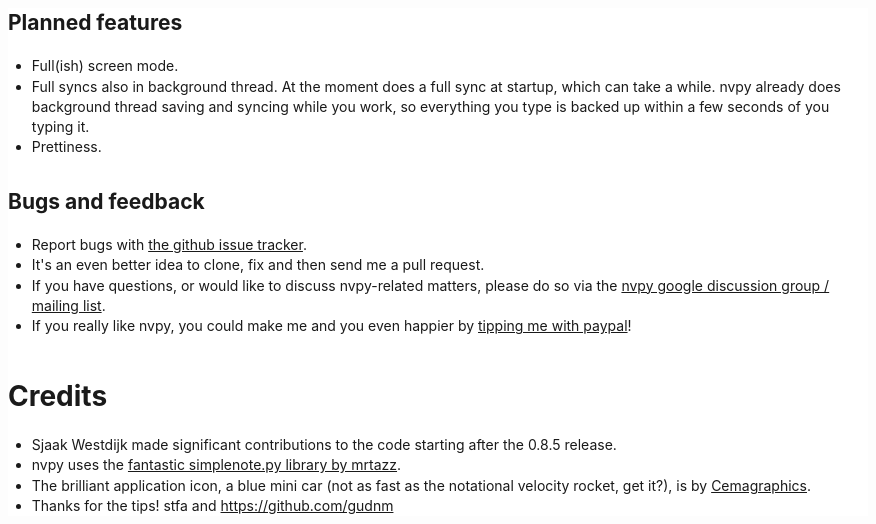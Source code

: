 ## Planned features

* Full(ish) screen mode.
* Full syncs also in background thread. At the moment does a full sync
  at startup, which can take a while. nvpy already does background thread
  saving and syncing while you work, so everything you type is backed up
  within a few seconds of you typing it.
* Prettiness.

## Bugs and feedback

* Report bugs with [the github issue tracker](https://github.com/cpbotha/nvpy/issues).
* It's an even better idea to clone, fix and then send me a pull request.
* If you have questions, or would like to discuss nvpy-related matters, please do so via the [nvpy google discussion group / mailing list](https://groups.google.com/d/forum/nvpy).
* If you really like nvpy, you could make me and you even happier by [tipping me with paypal](https://www.paypal.com/cgi-bin/webscr?cmd=_s-xclick&hosted_button_id=BXXTJ9E97DG52)! 

# Credits

* Sjaak Westdijk made significant contributions to the code starting after the 0.8.5 release.
* nvpy uses the [fantastic simplenote.py library by mrtazz](https://github.com/mrtazz/simplenote.py).
* The brilliant application icon, a blue mini car (not as fast as the notational velocity rocket, get it?), is by [Cemagraphics](http://cemagraphics.deviantart.com/).
* Thanks for the tips! stfa and https://github.com/gudnm

